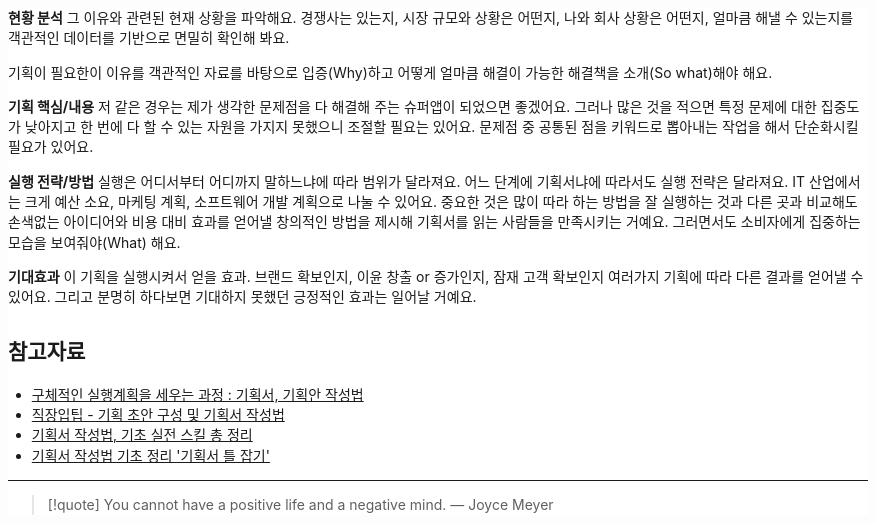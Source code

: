 **현황 분석**
그 이유와 관련된 현재 상황을 파악해요. 경쟁사는 있는지, 시장 규모와 상황은 어떤지, 나와 회사 상황은 어떤지, 얼마큼 해낼 수 있는지를 객관적인 데이터를 기반으로 면밀히 확인해 봐요.

기획이 필요한이 이유를 객관적인 자료를 바탕으로 입증(Why)하고 어떻게 얼마큼 해결이 가능한 해결책을 소개(So what)해야 해요.

**기획 핵심/내용**
저 같은 경우는 제가 생각한 문제점을 다 해결해 주는 슈퍼앱이 되었으면 좋겠어요. 그러나 많은 것을 적으면 특정 문제에 대한 집중도가 낮아지고 한 번에 다 할 수 있는 자원을 가지지 못했으니 조절할 필요는 있어요.
문제점 중 공통된 점을 키워드로 뽑아내는 작업을 해서 단순화시킬 필요가 있어요.

**실행 전략/방법**
실행은 어디서부터 어디까지 말하느냐에 따라 범위가 달라져요. 어느 단계에 기획서냐에 따라서도 실행 전략은 달라져요. IT 산업에서는 크게 예산 소요, 마케팅 계획, 소프트웨어 개발 계획으로 나눌 수 있어요.
중요한 것은 많이 따라 하는 방법을 잘 실행하는 것과 다른 곳과 비교해도 손색없는 아이디어와 비용 대비 효과를 얻어낼 창의적인 방법을 제시해 기획서를 읽는 사람들을 만족시키는 거예요. 그러면서도 소비자에게 집중하는 모습을 보여줘야(What) 해요.

**기대효과**
이 기획을 실행시켜서 얻을 효과. 브랜드 확보인지, 이윤 창출 or 증가인지, 잠재 고객 확보인지 여러가지 기획에 따라 다른 결과를 얻어낼 수 있어요. 그리고 분명히 하다보면 기대하지 못했던 긍정적인 효과는 일어날 거예요.
## 참고자료
- [구체적인 실행계획을 세우는 과정 : 기획서, 기획안 작성법](https://m.post.naver.com/viewer/postView.naver?volumeNo=16182629&memberNo=9353678)
- [직장입팁 - 기획 초안 구성 및 기획서 작성법](https://blog.naver.com/hazzi0908/220829612204)
- [기획서 작성법, 기초 실전 스킬 총 정리](https://think-trigger.com/%EA%B8%B0%ED%9A%8D%EC%84%9C-%EC%9E%91%EC%84%B1%EB%B2%95-%EC%84%A4%EC%A0%95-%EB%AA%A9%EC%B0%A8-%EA%B5%AC%EC%84%B1-%ED%8E%98%EC%9D%B4%EC%A7%80-%EC%9E%91%EC%84%B1%EA%B9%8C%EC%A7%80-%EC%8B%A4%EC%A0%84/)
- [기획서 작성법 기초 정리 '기획서 틀 잡기'](https://insight-up.tistory.com/43)

---

> [!quote] You cannot have a positive life and a negative mind.
> — Joyce Meyer